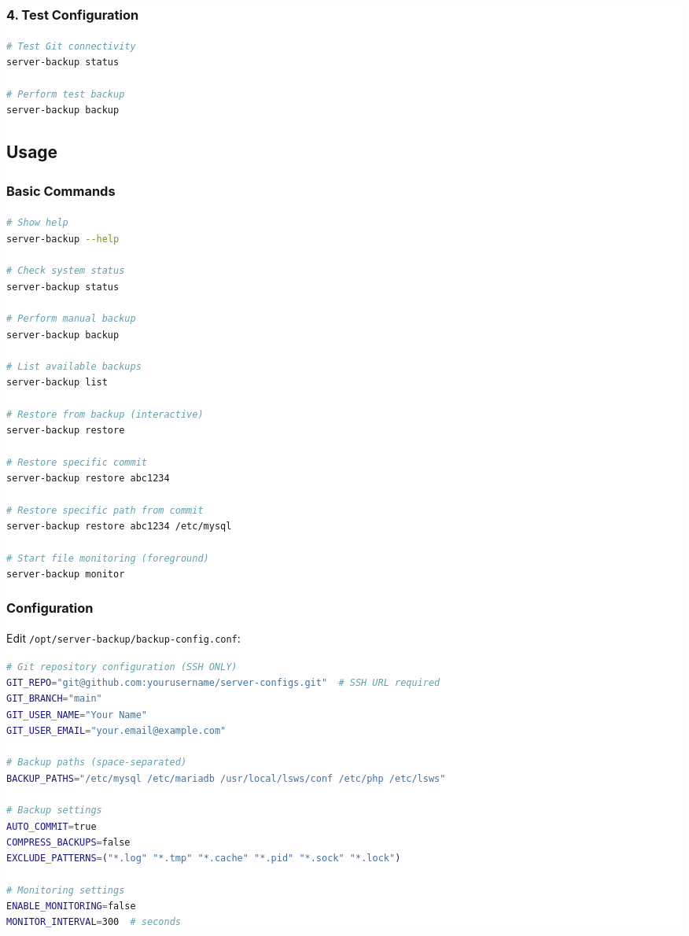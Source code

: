 ### 4. Test Configuration

```bash
# Test Git connectivity
server-backup status

# Perform test backup
server-backup backup
```

## Usage

### Basic Commands

```bash
# Show help
server-backup --help

# Check system status
server-backup status

# Perform manual backup
server-backup backup

# List available backups
server-backup list

# Restore from backup (interactive)
server-backup restore

# Restore specific commit
server-backup restore abc1234

# Restore specific path from commit
server-backup restore abc1234 /etc/mysql

# Start file monitoring (foreground)
server-backup monitor
```

### Configuration

Edit `/opt/server-backup/backup-config.conf`:

```bash
# Git repository configuration (SSH ONLY)
GIT_REPO="git@github.com:yourusername/server-configs.git"  # SSH URL required
GIT_BRANCH="main"
GIT_USER_NAME="Your Name"
GIT_USER_EMAIL="your.email@example.com"

# Backup paths (space-separated)
BACKUP_PATHS="/etc/mysql /etc/mariadb /usr/local/lsws/conf /etc/php /etc/lsws"

# Backup settings
AUTO_COMMIT=true
COMPRESS_BACKUPS=false
EXCLUDE_PATTERNS=("*.log" "*.tmp" "*.cache" "*.pid" "*.sock" "*.lock")

# Monitoring settings
ENABLE_MONITORING=false
MONITOR_INTERVAL=300  # seconds
```
